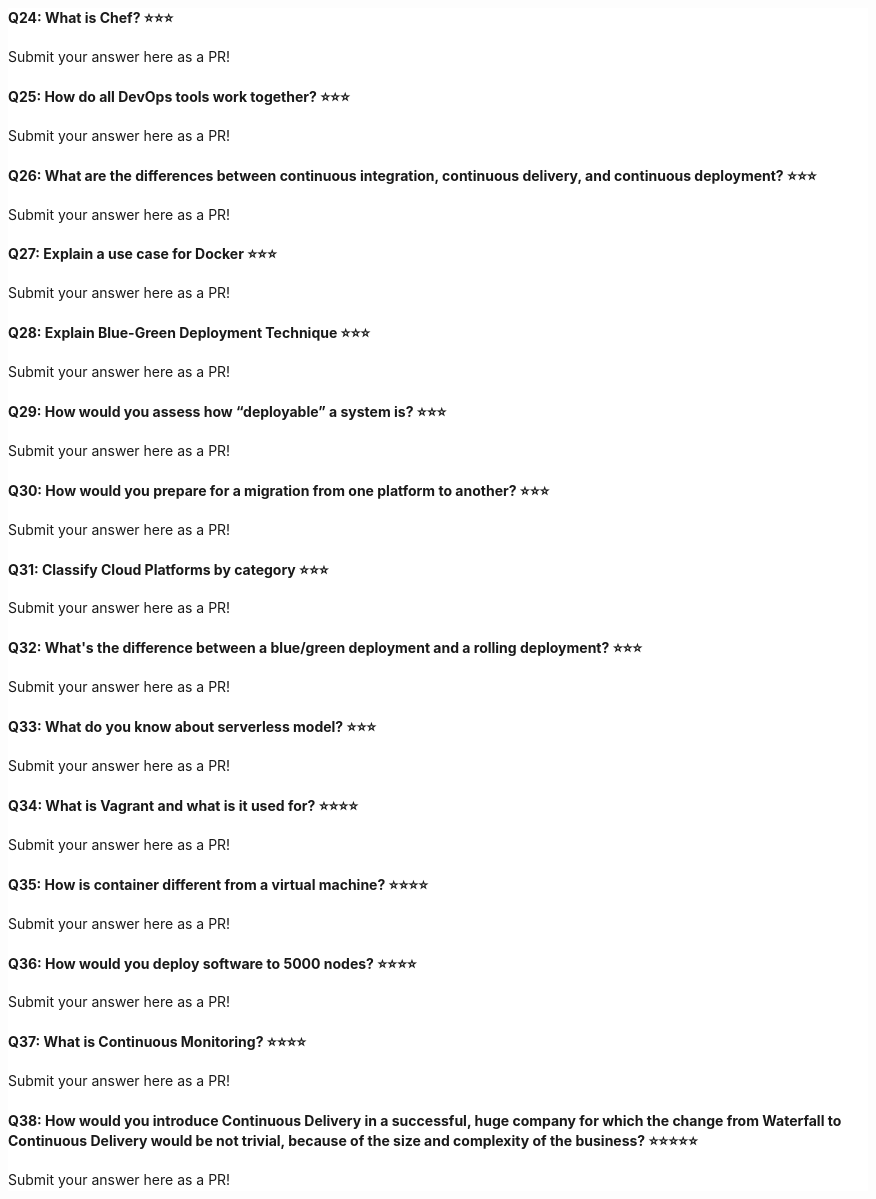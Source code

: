 #### Q24: What is Chef? ⭐⭐⭐
Submit your answer here as a PR!

#### Q25: How do all DevOps tools work together? ⭐⭐⭐
Submit your answer here as a PR!

#### Q26: What are the differences between continuous integration, continuous delivery, and continuous deployment? ⭐⭐⭐
Submit your answer here as a PR!

#### Q27: Explain a use case for Docker ⭐⭐⭐
Submit your answer here as a PR!

#### Q28: Explain Blue-Green Deployment Technique ⭐⭐⭐
Submit your answer here as a PR!

#### Q29: How would you assess how “deployable” a system is? ⭐⭐⭐
Submit your answer here as a PR!

#### Q30: How would you prepare for a migration from one platform to another? ⭐⭐⭐
Submit your answer here as a PR!

#### Q31: Classify Cloud Platforms by category ⭐⭐⭐
Submit your answer here as a PR!

#### Q32: What's the difference between a blue/green deployment and a rolling deployment? ⭐⭐⭐
Submit your answer here as a PR!

#### Q33: What do you know about serverless model? ⭐⭐⭐
Submit your answer here as a PR!

#### Q34: What is Vagrant and what is it used for? ⭐⭐⭐⭐
Submit your answer here as a PR!

#### Q35: How is container different from a virtual machine? ⭐⭐⭐⭐
Submit your answer here as a PR!

#### Q36: How would you deploy software to 5000 nodes? ⭐⭐⭐⭐
Submit your answer here as a PR!

#### Q37: What is Continuous Monitoring? ⭐⭐⭐⭐
Submit your answer here as a PR!

#### Q38: How would you introduce Continuous Delivery in a successful, huge company for which the change from Waterfall to Continuous Delivery would be not trivial, because of the size and complexity of the business? ⭐⭐⭐⭐⭐
Submit your answer here as a PR!
